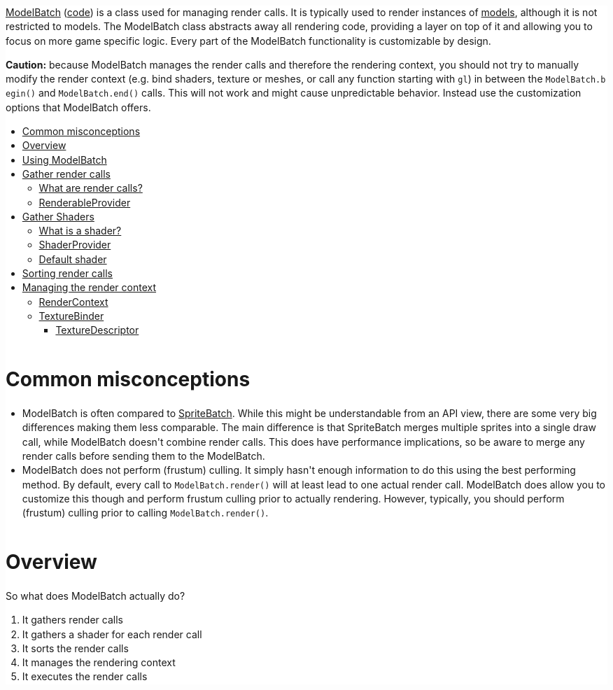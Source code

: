 [ModelBatch](http://libgdx.badlogicgames.com/nightlies/docs/api/com/badlogic/gdx/graphics/g3d/ModelBatch.html) ([code](https://github.com/libgdx/libgdx/blob/master/gdx/src/com/badlogic/gdx/graphics/g3d/ModelBatch.java)) is a class used for managing render calls. It is typically used to render instances of [models](https://github.com/libgdx/libgdx/wiki/Models), although it is not restricted to models. The ModelBatch class abstracts away all rendering code, providing a layer on top of it and allowing you to focus on more game specific logic. Every part of the ModelBatch functionality is customizable by design.

**Caution:** because ModelBatch manages the render calls and therefore the rendering context, you should not try to manually modify the render context (e.g. bind shaders, texture or meshes, or call any function starting with `gl`) in between the `ModelBatch.begin()` and `ModelBatch.end()` calls. This will not work and might cause unpredictable behavior. Instead use the customization options that ModelBatch offers.

* [Common misconceptions](#common-misconceptions)
* [Overview](#overview)
* [Using ModelBatch](#using-modelbatch)
* [Gather render calls](#gather-render-calls)
  * [What are render calls?](#what-are-render-calls)
  * [RenderableProvider](#renderableprovider)
* [Gather Shaders](#gather-shaders)
  * [What is a shader?](#what-is-a-shader)
  * [ShaderProvider](#shaderprovider)
  * [Default shader](#default-shader)
* [Sorting render calls](#sorting-render-calls)
* [Managing the render context](#managing-the-render-context)
  * [RenderContext](#rendercontext)
  * [TextureBinder](#texturebinder)
    * [TextureDescriptor](#texturedescriptor)

# Common misconceptions
* ModelBatch is often compared to [SpriteBatch](https://github.com/libgdx/libgdx/wiki/Spritebatch%2C-Textureregions%2C-and-Sprites). While this might be understandable from an API view, there are some very big differences making them less comparable. The main difference is that SpriteBatch merges multiple sprites into a single draw call, while ModelBatch doesn't combine render calls. This does have performance implications, so be aware to merge any render calls before sending them to the ModelBatch.
* ModelBatch does not perform (frustum) culling. It simply hasn't enough information to do this using the best performing method. By default, every call to `ModelBatch.render()` will at least lead to one actual render call. ModelBatch does allow you to customize this though and perform frustum culling prior to actually rendering. However, typically, you should perform (frustum) culling prior to calling `ModelBatch.render()`.

# Overview
So what does ModelBatch actually do?

1.  It gathers render calls
2.  It gathers a shader for each render call
3.  It sorts the render calls
4.  It manages the rendering context
5.  It executes the render calls
